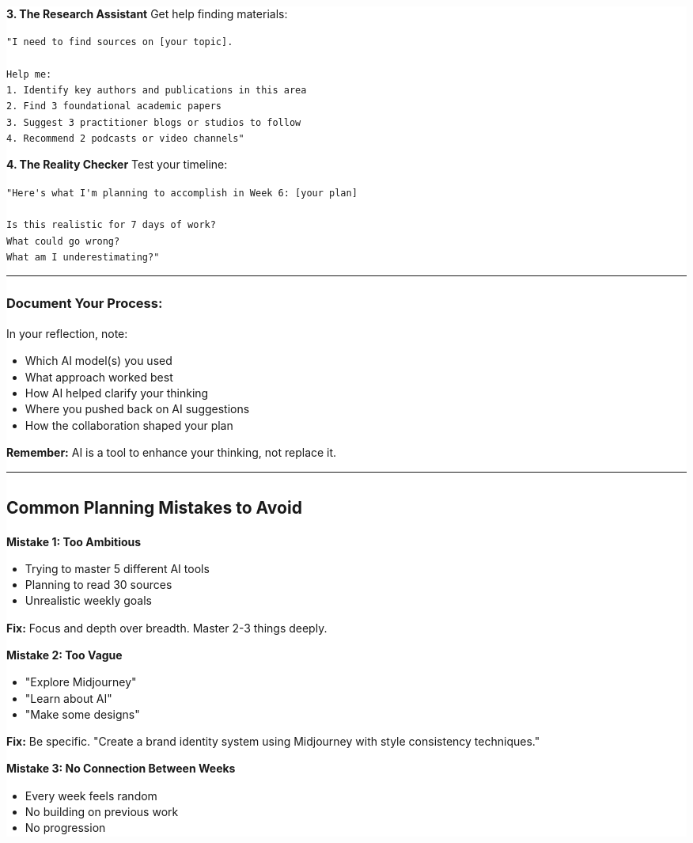 **3. The Research Assistant**
Get help finding materials:
```
"I need to find sources on [your topic].

Help me:
1. Identify key authors and publications in this area
2. Find 3 foundational academic papers
3. Suggest 3 practitioner blogs or studios to follow
4. Recommend 2 podcasts or video channels"
```

**4. The Reality Checker**
Test your timeline:
```
"Here's what I'm planning to accomplish in Week 6: [your plan]

Is this realistic for 7 days of work?
What could go wrong?
What am I underestimating?"
```

---

### **Document Your Process:**

In your reflection, note:
- Which AI model(s) you used
- What approach worked best
- How AI helped clarify your thinking
- Where you pushed back on AI suggestions
- How the collaboration shaped your plan

**Remember:** AI is a tool to enhance your thinking, not replace it.

---

## Common Planning Mistakes to Avoid

**Mistake 1: Too Ambitious**
- Trying to master 5 different AI tools
- Planning to read 30 sources
- Unrealistic weekly goals

**Fix:** Focus and depth over breadth. Master 2-3 things deeply.

**Mistake 2: Too Vague**
- "Explore Midjourney"
- "Learn about AI"
- "Make some designs"

**Fix:** Be specific. "Create a brand identity system using Midjourney with style consistency techniques."

**Mistake 3: No Connection Between Weeks**
- Every week feels random
- No building on previous work
- No progression
